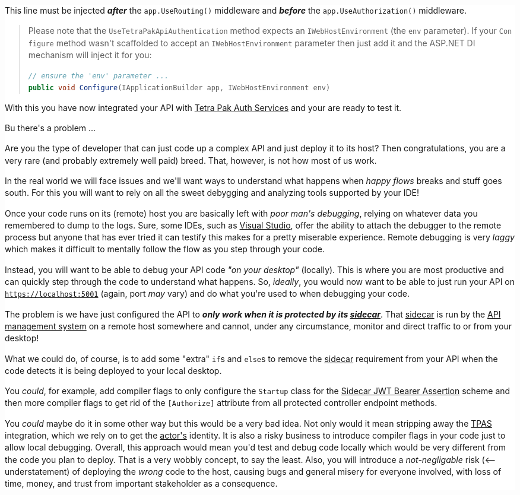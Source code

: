   This line must be injected ***after*** the `app.UseRouting()` middleware and ***before*** the `app.UseAuthorization()` middleware.
  
  > Please note that the `UseTetraPakApiAuthentication` method expects an `IWebHostEnvironment` (the `env` parameter). If your `Configure` method wasn't scaffolded to accept an `IWebHostEnvironment` parameter then just add it and the ASP.NET DI mechanism will inject it for you:
  >
  > ```csharp
  > // ensure the 'env' parameter ...
  > public void Configure(IApplicationBuilder app, IWebHostEnvironment env)
  > ```

With this you have now integrated your API with [Tetra Pak Auth Services][cat-tpas] and your are ready to test it. 

Bu there's a problem ...

Are you the type of developer that can just code up a complex API and just deploy it to its host? Then congratulations, you are a very rare (and probably extremely well paid) breed. That, however, is not how most of us work. 

In the real world we will face issues and we'll want ways to understand what happens when *happy flows* breaks and stuff goes south. For this you will want to rely on all the sweet debygging and analyzing tools supported by your IDE! 

Once your code runs on its (remote) host you are basically left with *poor man's debugging*, relying on whatever data you remembered to dump to the logs. Sure, some IDEs, such as [Visual Studio][ide-vs], offer the ability to attach the debugger to the remote process but anyone that has ever tried it can testify this makes for a pretty miserable experience. Remote debugging is very *laggy* which makes it difficult to mentally follow the flow as you step through your code.

Instead, you will want to be able to debug your API code *"on your desktop"* (locally). This is where you are most productive and can quickly step through the code to understand what happens. So, *ideally*, you would now want to be able to just run your API on [`https://localhost:5001`](https://localhost:5001) (again, port *may* vary) and do what you're used to when debugging your code. 

The problem is we have just configured the API to ***only work when it is protected by its [sidecar][cat-sidecar]***. That [sidecar][cat-sidecar] is run by the [API management system][cat-api-management-system] on a remote host somewhere and cannot, under any circumstance, monitor and direct traffic to or from your desktop! 

What we could do, of course, is to add some "extra" `if`s and `else`s to remove the [sidecar][cat-sidecar] requirement from your API when the code detects it is being deployed to your local desktop. 

You *could*, for example, add compiler flags to only configure the `Startup` class for the [Sidecar JWT Bearer Assertion][cat-jwt-bearer-assertion] scheme and then more compiler flags to get rid of the `[Authorize]` attribute from all protected controller endpoint methods.

You *could* maybe do it in some other way but this would be a very bad idea. Not only would it mean stripping away the [TPAS][cat-tpas] integration, which we rely on to get the [actor's][cat-actor] identity. It is also a risky business to introduce compiler flags in your code just to allow local debugging. Overall, this approach would mean you'd test and debug code locally which would be very different from the code you plan to deploy. That is a very wobbly concept, to say the least. Also, you will introduce a *not-negligable* risk (&lt;-- understatement) of deploying the *wrong* code to the host, causing bugs and general misery for everyone involved, with loss of time, money, and trust from important stakeholder as a consequence.


[tetra-pak-aspnet-api-readme]: ../README.md
[tetra-pak-aspnet-api-readme-jwt-writing-apis]: ../README.md#writing-apis
[tetra-pak-aspnet-api-cheat-sheet]: ./cheatsheet-webapi.md
[tetra-pak-aspnet-api-recipe-2]: ./Recipe2-WebApi.md
[tetra-pak-aspnet-scenarios]: ../../Scenarios.md
[tetra-pak-aspnet-scenarios-no-browser]: ../../Scenarios.md#issue-no-browser-window-opens-when-i-run-my-web-app
[tetra-pak-aspnet-scenarios-invalid-redirect-uri]: ../../Scenarios.md#error-400---invalid-redirect_uri
[github-tetrapak-app]: https://github.com/Tetra-Pak-APIs/TetraPak.AspNet/tree/master/TetraPak.AspNet
[nuget-tetrapak-app]: https://www.nuget.org/packages/TetraPak.AspNet
[github-tetrapak-api]: https://github.com/Tetra-Pak-APIs/TetraPak.AspNet/tree/master/TetraPak.AspNet.Api
[nuget-tetrapak-api]: https://www.nuget.org/packages/TetraPak.AspNet.Api
[github-tetrapak-common]: https://github.com/Tetra-Pak-APIs/TetraPak.Common
[nuget-tetrapak-common]: https://www.nuget.org/packages/TetraPak.Common
[demo.web-app]: https://github.com/Tetra-Pak-APIs/TetraPak.AspNet/tree/master/demo.WebApp
[di-intro-1]: https://medium.com/flawless-app-stories/dependency-injection-for-dummies-168dad181a3d
[di-intro-2]: https://www.freecodecamp.org/news/a-quick-intro-to-dependency-injection-what-it-is-and-when-to-use-it-7578c84fa88f/
[middleware]: https://docs.microsoft.com/en-us/aspnet/core/fundamentals/middleware/?view=aspnetcore-5.0
[oauth-refresh-flow]: https://datatracker.ietf.org/doc/html/rfc6749#section-1.5
[aspnet-core-configuration]: https://docs.microsoft.com/en-us/aspnet/core/fundamentals/configuration/?view=aspnetcore-5.0
[tetra-pak-dev-test-portal]: https://developer-test.tetrapak.com
[tetra-pak-dev-dev-portal]: https://developer-dev.tetrapak.com
[tetra-pak-dev-portal]: https://developer.tetrapak.com
[tetra-pak-dev-portal-appreg-consumer-key]: https://developer.tetrapak.com/products/getting-started/manage-your-app#consumer-key
[tetra-pak-dev-portal-appreg-callback]: https://developer.tetrapak.com/products/getting-started/manage-your-app#callback-url
[tetra-pak-dev-portal-api-guidelines]: https://developer.tetrapak.com/products/api-design
[hsts]: https://en.wikipedia.org/wiki/HTTP_Strict_Transport_Security
[aspnet-layout]: https://docs.microsoft.com/en-us/aspnet/core/mvc/views/layout?view=aspnetcore-5.0
[aspnet-authorize-attribute]: https://docs.microsoft.com/en-us/aspnet/core/security/authorization/simple?view=aspnetcore-5.0
[aspnet-razor]: https://docs.microsoft.com/en-us/aspnet/web-pages/overview/getting-started/introducing-razor-syntax-c
[ide-vs]: https://visualstudio.microsoft.com/
[ide-vscode]: https://code.visualstudio.com/
[ide-rider]: https://www.jetbrains.com/rider/
[ide-eclipse]: https://www.eclipse.org/ide/
[postman]: https://www.postman.com/
[md-RespondAsync]: ./_code/TetraPak_AspNet_Api_Controllers_ControllerBaseExtensions.md#controllerbaseextensionsrespondasynclttgtcontrollerbase-outcomelttgt-int-readchunk-responsedelegatelttgt-method
[md-ControllerBaseExtensions]: ./_code/TetraPak_AspNet_Api_Controllers_ControllerBaseExtensions.md
[md-Outcome-T]: https://github.com/Tetra-Pak-APIs/TetraPak.Common/blob/master/TetraPak.Common/_docs/_code/TetraPak_Outcome_T_.md
[md-EnumOutcome-T]: https://github.com/Tetra-Pak-APIs/TetraPak.Common/blob/master/TetraPak.Common/_docs/_code/TetraPak_EnumOutcome_T_.md
[md-prop-TetraPakConfig-IdentitySource]: ../../TetraPak.AspNet/_docs/_code/TetraPak_AspNet_TetraPakConfig.md#tetrapakconfigidentitysource-property
[md-type-TetraPakIdentitySource]: ../../TetraPak.AspNet/_docs/_code/TetraPak_AspNet_Auth_TetraPakIdentitySource.md
[md-setting-localhost-port]: ../../Scenarios.md#setting-the-localhost-port
[md-terms]: ../../CAT.md
[cat-actor]: ../../CAT.md#actor
[cat-api]: ../../CAT.md#api
[cat-api-key]: ../../CAT.md#api-key
[cat-api-management-system]: ../../CAT.md#api-management-system
[cat-api-manager]: ../../CAT.md#api-manager
[cat-app-registration]: ../../CAT.md#app-registration
[cat-audience]: ../../CAT.md#audience
[cat-authentication]: ../../CAT.md#authentication
[cat-authentication-scheme]: ../../CAT.md#authentication-scheme
[cat-apigee-edge]: ../../CAT.md#apigee-edge
[cat-business-api]: ../../CAT.md#business-api
[cat-callback-url]: ../../CAT.md#callback-url
[cat-claim]: ../../CAT.md#claim
[cat-claims-transformation]: ../../CAT.md#claims-transformation
[cat-client]: ../../CAT.md#client
[cat-client-credentials]: ../../CAT.md#client-credentials
[cat-client-id]: ../../CAT.md#client-id
[cat-client-secret]: ../../CAT.md#client-secret
[cat-consumer-key]: ../../CAT.md#consumer-key
[cat-dev-portal]: ../../CAT.md#developer-portal
[cat-dev-proxy]: ../../CAT.md#development-proxy
[cat-identity]: ../../CAT.md#identity
[cat-jwt-bearer-assertion]: ../../CAT.md#jwt-bearer-assertion
[cat-product]: ../../CAT.md#product
[cat-runtime-environment]: ../../CAT.md#runtime-environment
[cat-sidecar]: ../../CAT.md#sidecar
[cat-terminus]: ../../CAT.md#terminus-api
[cat-tpas]: ../../CAT.md#tetra-pak-auth-services